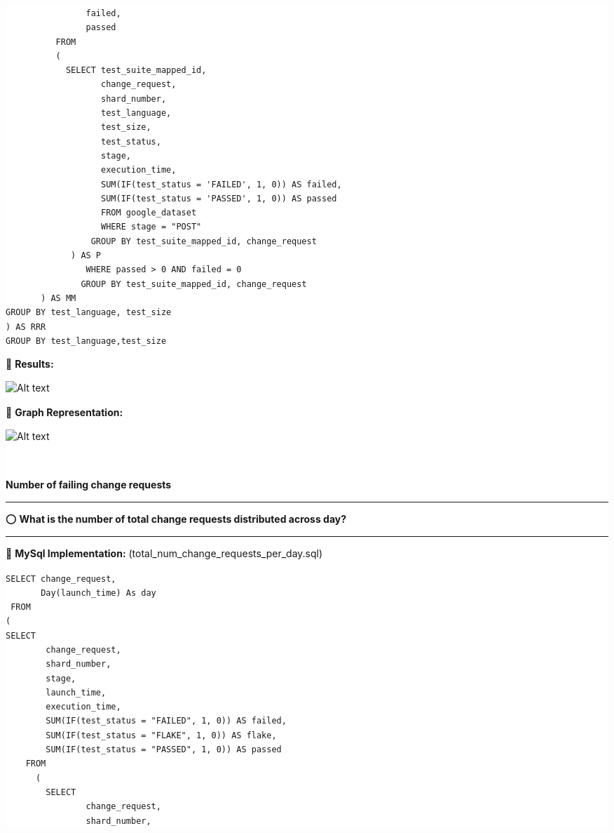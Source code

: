 ~~~MySQL
                failed,
                passed    
          FROM
          (
            SELECT test_suite_mapped_id, 
                   change_request, 
                   shard_number, 
                   test_language,
                   test_size,
                   test_status,
                   stage,
                   execution_time, 
                   SUM(IF(test_status = 'FAILED', 1, 0)) AS failed, 
                   SUM(IF(test_status = 'PASSED', 1, 0)) AS passed
                   FROM google_dataset
                   WHERE stage = "POST"
                 GROUP BY test_suite_mapped_id, change_request
             ) AS P
                WHERE passed > 0 AND failed = 0
               GROUP BY test_suite_mapped_id, change_request
       ) AS MM
GROUP BY test_language, test_size
) AS RRR
GROUP BY test_language,test_size
~~~

:small_red_triangle_down: **Results:**

![Alt text](http://rrezarta-krasniqi.github.io/july_29_2014/group_by_lang_size_results.jpg)


:small_red_triangle_down: **Graph Representation:**

![Alt text](http://rrezarta-krasniqi.github.io/july_29_2014/group_by_lang_size_graph.jpg)

<br>


**Number of failing change requests**


--------

:o: **What is the number of total change requests distributed across day?**

--------

:small_red_triangle_down: **MySql Implementation:** (total_num_change_requests_per_day.sql)

~~~MySQL
SELECT change_request,
       Day(launch_time) As day
 FROM
(
SELECT 
        change_request, 
        shard_number, 
        stage,
        launch_time,
        execution_time, 
        SUM(IF(test_status = "FAILED", 1, 0)) AS failed, 
        SUM(IF(test_status = "FLAKE", 1, 0)) AS flake,
        SUM(IF(test_status = "PASSED", 1, 0)) AS passed
    FROM
      (
        SELECT  
                change_request,  
                shard_number, 
~~~